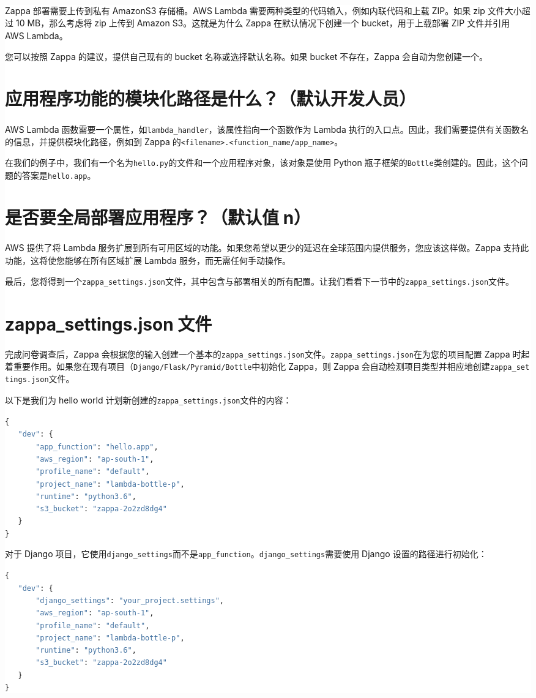 Zappa 部署需要上传到私有 AmazonS3 存储桶。AWS Lambda 需要两种类型的代码输入，例如内联代码和上载 ZIP。如果 zip 文件大小超过 10 MB，那么考虑将 zip 上传到 Amazon S3。这就是为什么 Zappa 在默认情况下创建一个 bucket，用于上载部署 ZIP 文件并引用 AWS Lambda。

您可以按照 Zappa 的建议，提供自己现有的 bucket 名称或选择默认名称。如果 bucket 不存在，Zappa 会自动为您创建一个。

# 应用程序功能的模块化路径是什么？（默认开发人员）

AWS Lambda 函数需要一个属性，如`lambda_handler`，该属性指向一个函数作为 Lambda 执行的入口点。因此，我们需要提供有关函数名的信息，并提供模块化路径，例如到 Zappa 的`<filename>.<function_name/app_name>`。

在我们的例子中，我们有一个名为`hello.py`的文件和一个应用程序对象，该对象是使用 Python 瓶子框架的`Bottle`类创建的。因此，这个问题的答案是`hello.app`。

# 是否要全局部署应用程序？（默认值 n）

AWS 提供了将 Lambda 服务扩展到所有可用区域的功能。如果您希望以更少的延迟在全球范围内提供服务，您应该这样做。Zappa 支持此功能，这将使您能够在所有区域扩展 Lambda 服务，而无需任何手动操作。

最后，您将得到一个`zappa_settings.json`文件，其中包含与部署相关的所有配置。让我们看看下一节中的`zappa_settings.json`文件。

# zappa_settings.json 文件

完成问卷调查后，Zappa 会根据您的输入创建一个基本的`zappa_settings.json`文件。`zappa_settings.json`在为您的项目配置 Zappa 时起着重要作用。如果您在现有项目（`Django/Flask/Pyramid/Bottle`中初始化 Zappa，则 Zappa 会自动检测项目类型并相应地创建`zappa_settings.json`文件。

以下是我们为 hello world 计划新创建的`zappa_settings.json`文件的内容：

```py
{
   "dev": {
       "app_function": "hello.app",
       "aws_region": "ap-south-1",
       "profile_name": "default",
       "project_name": "lambda-bottle-p",
       "runtime": "python3.6",
       "s3_bucket": "zappa-2o2zd8dg4"
   }
}
```

对于 Django 项目，它使用`django_settings`而不是`app_function`。`django_settings`需要使用 Django 设置的路径进行初始化：

```py
{
   "dev": {
       "django_settings": "your_project.settings",
       "aws_region": "ap-south-1",
       "profile_name": "default",
       "project_name": "lambda-bottle-p",
       "runtime": "python3.6",
       "s3_bucket": "zappa-2o2zd8dg4"
   }
}
```
